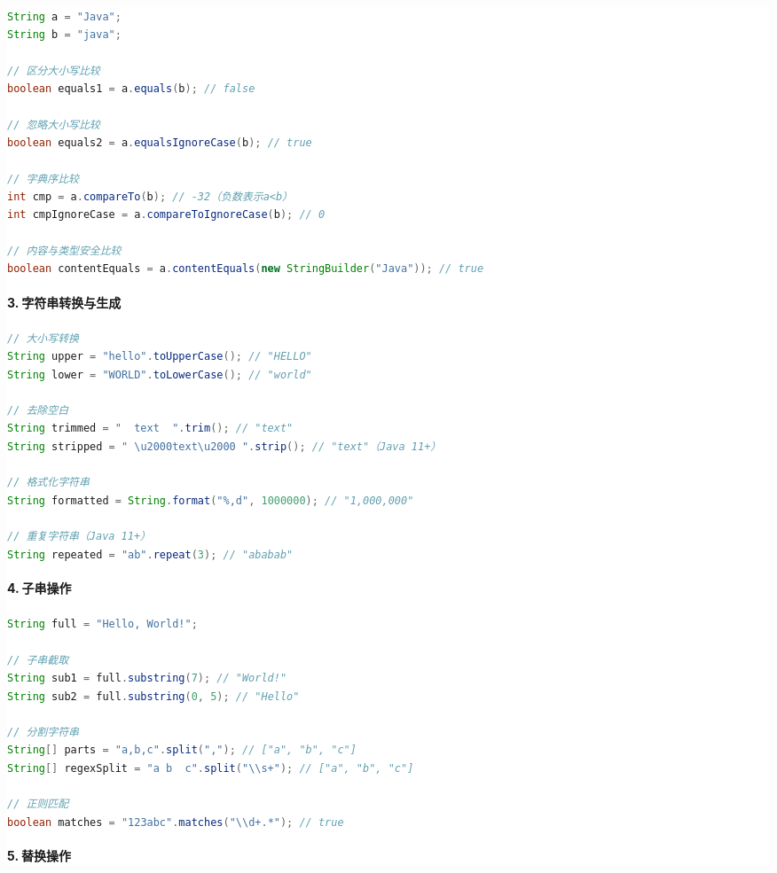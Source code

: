 ```java
String a = "Java";
String b = "java";

// 区分大小写比较
boolean equals1 = a.equals(b); // false

// 忽略大小写比较
boolean equals2 = a.equalsIgnoreCase(b); // true

// 字典序比较
int cmp = a.compareTo(b); // -32（负数表示a<b）
int cmpIgnoreCase = a.compareToIgnoreCase(b); // 0

// 内容与类型安全比较
boolean contentEquals = a.contentEquals(new StringBuilder("Java")); // true
```

#### 3. 字符串转换与生成

```java
// 大小写转换
String upper = "hello".toUpperCase(); // "HELLO"
String lower = "WORLD".toLowerCase(); // "world"

// 去除空白
String trimmed = "  text  ".trim(); // "text"
String stripped = " \u2000text\u2000 ".strip(); // "text"（Java 11+）

// 格式化字符串
String formatted = String.format("%,d", 1000000); // "1,000,000"

// 重复字符串（Java 11+）
String repeated = "ab".repeat(3); // "ababab"
```

#### 4. 子串操作

```java
String full = "Hello, World!";

// 子串截取
String sub1 = full.substring(7); // "World!"
String sub2 = full.substring(0, 5); // "Hello"

// 分割字符串
String[] parts = "a,b,c".split(","); // ["a", "b", "c"]
String[] regexSplit = "a b  c".split("\\s+"); // ["a", "b", "c"]

// 正则匹配
boolean matches = "123abc".matches("\\d+.*"); // true
```

#### 5. 替换操作
